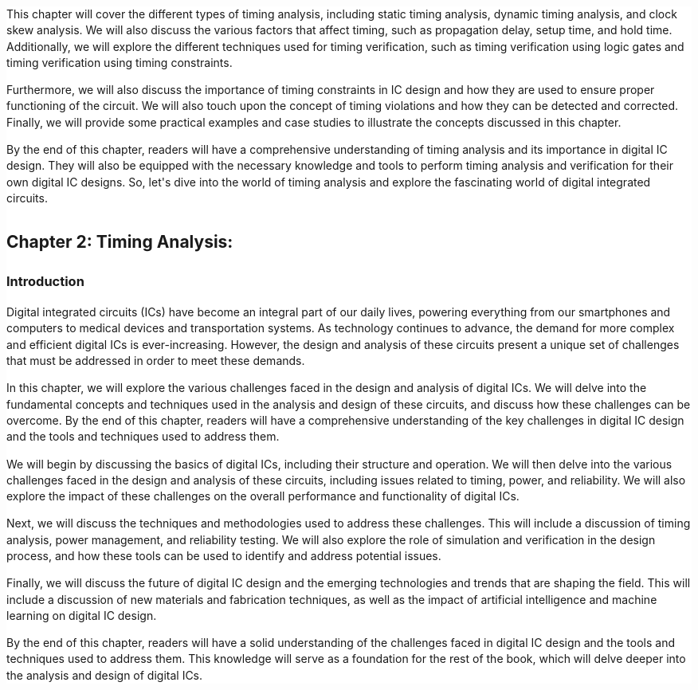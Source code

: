 This chapter will cover the different types of timing analysis, including static timing analysis, dynamic timing analysis, and clock skew analysis. We will also discuss the various factors that affect timing, such as propagation delay, setup time, and hold time. Additionally, we will explore the different techniques used for timing verification, such as timing verification using logic gates and timing verification using timing constraints.

Furthermore, we will also discuss the importance of timing constraints in IC design and how they are used to ensure proper functioning of the circuit. We will also touch upon the concept of timing violations and how they can be detected and corrected. Finally, we will provide some practical examples and case studies to illustrate the concepts discussed in this chapter.

By the end of this chapter, readers will have a comprehensive understanding of timing analysis and its importance in digital IC design. They will also be equipped with the necessary knowledge and tools to perform timing analysis and verification for their own digital IC designs. So, let's dive into the world of timing analysis and explore the fascinating world of digital integrated circuits.


## Chapter 2: Timing Analysis:




### Introduction

Digital integrated circuits (ICs) have become an integral part of our daily lives, powering everything from our smartphones and computers to medical devices and transportation systems. As technology continues to advance, the demand for more complex and efficient digital ICs is ever-increasing. However, the design and analysis of these circuits present a unique set of challenges that must be addressed in order to meet these demands.

In this chapter, we will explore the various challenges faced in the design and analysis of digital ICs. We will delve into the fundamental concepts and techniques used in the analysis and design of these circuits, and discuss how these challenges can be overcome. By the end of this chapter, readers will have a comprehensive understanding of the key challenges in digital IC design and the tools and techniques used to address them.

We will begin by discussing the basics of digital ICs, including their structure and operation. We will then delve into the various challenges faced in the design and analysis of these circuits, including issues related to timing, power, and reliability. We will also explore the impact of these challenges on the overall performance and functionality of digital ICs.

Next, we will discuss the techniques and methodologies used to address these challenges. This will include a discussion of timing analysis, power management, and reliability testing. We will also explore the role of simulation and verification in the design process, and how these tools can be used to identify and address potential issues.

Finally, we will discuss the future of digital IC design and the emerging technologies and trends that are shaping the field. This will include a discussion of new materials and fabrication techniques, as well as the impact of artificial intelligence and machine learning on digital IC design.

By the end of this chapter, readers will have a solid understanding of the challenges faced in digital IC design and the tools and techniques used to address them. This knowledge will serve as a foundation for the rest of the book, which will delve deeper into the analysis and design of digital ICs. 

